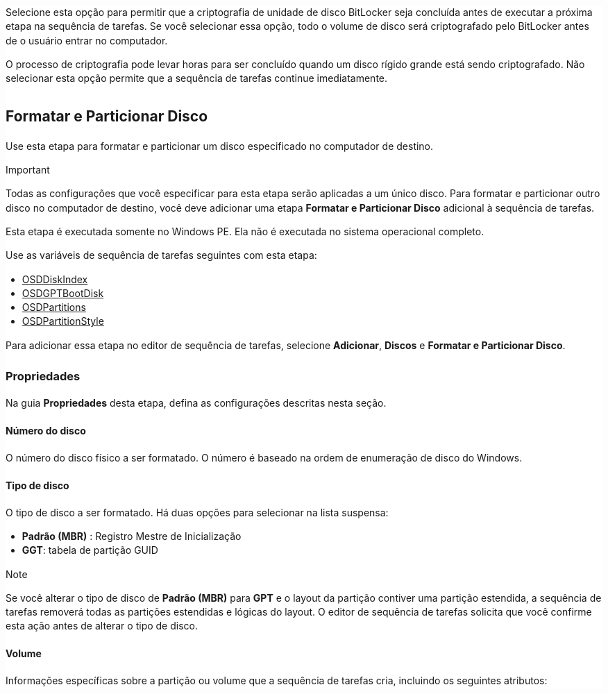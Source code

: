 Selecione esta opção para permitir que a criptografia de unidade de disco BitLocker seja concluída antes de executar a próxima etapa na sequência de tarefas. Se você selecionar essa opção, todo o volume de disco será criptografado pelo BitLocker antes de o usuário entrar no computador.  

O processo de criptografia pode levar horas para ser concluído quando um disco rígido grande está sendo criptografado. Não selecionar esta opção permite que a sequência de tarefas continue imediatamente.  



## <a name="BKMK_FormatandPartitionDisk"></a> Formatar e Particionar Disco  

Use esta etapa para formatar e particionar um disco especificado no computador de destino.  

> [!IMPORTANT]  
> Todas as configurações que você especificar para esta etapa serão aplicadas a um único disco. Para formatar e particionar outro disco no computador de destino, você deve adicionar uma etapa **Formatar e Particionar Disco** adicional à sequência de tarefas.  

Esta etapa é executada somente no Windows PE. Ela não é executada no sistema operacional completo.  

Use as variáveis de sequência de tarefas seguintes com esta etapa:  

- [OSDDiskIndex](/sccm/osd/understand/task-sequence-variables#OSDDiskIndex)  
- [OSDGPTBootDisk](/sccm/osd/understand/task-sequence-variables#OSDGPTBootDisk)  
- [OSDPartitions](/sccm/osd/understand/task-sequence-variables#OSDPartitions)  
- [OSDPartitionStyle](/sccm/osd/understand/task-sequence-variables#OSDPartitionStyle)  

Para adicionar essa etapa no editor de sequência de tarefas, selecione **Adicionar**, **Discos** e **Formatar e Particionar Disco**.

### <a name="properties"></a>Propriedades  

Na guia **Propriedades** desta etapa, defina as configurações descritas nesta seção.  

#### <a name="disk-number"></a>Número do disco

O número do disco físico a ser formatado. O número é baseado na ordem de enumeração de disco do Windows.  

#### <a name="disk-type"></a>Tipo de disco

O tipo de disco a ser formatado. Há duas opções para selecionar na lista suspensa:

- **Padrão (MBR)** : Registro Mestre de Inicialização  
- **GGT**: tabela de partição GUID  

> [!NOTE]  
> Se você alterar o tipo de disco de **Padrão (MBR)** para **GPT** e o layout da partição contiver uma partição estendida, a sequência de tarefas removerá todas as partições estendidas e lógicas do layout. O editor de sequência de tarefas solicita que você confirme esta ação antes de alterar o tipo de disco.  

#### <a name="volume"></a>Volume

Informações específicas sobre a partição ou volume que a sequência de tarefas cria, incluindo os seguintes atributos:  
